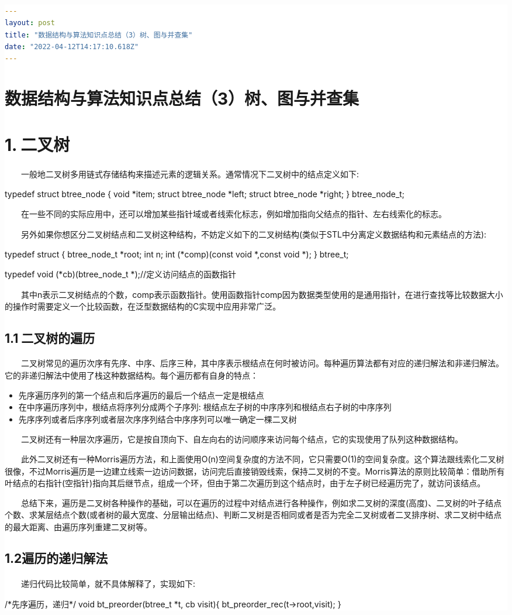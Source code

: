 ```yaml
---
layout: post
title: "数据结构与算法知识点总结（3）树、图与并查集"
date: "2022-04-12T14:17:10.618Z"
---
```

数据结构与算法知识点总结（3）树、图与并查集
======================

1\. 二叉树
=======

　　一般地二叉树多用链式存储结构来描述元素的逻辑关系。通常情况下二叉树中的结点定义如下:

typedef struct btree\_node {
    void \*item;
    struct btree\_node \*left;
    struct btree\_node \*right;
} btree\_node\_t;

　　在一些不同的实际应用中，还可以增加某些指针域或者线索化标志，例如增加指向父结点的指针、左右线索化的标志。

　　另外如果你想区分二叉树结点和二叉树这种结构，不妨定义如下的二叉树结构(类似于STL中分离定义数据结构和元素结点的方法):

typedef struct  {
    btree\_node\_t \*root;
    int n;
    int (\*comp)(const void \*,const void \*);
} btree\_t;

typedef void (\*cb)(btree\_node\_t \*);//定义访问结点的函数指针

　　其中n表示二叉树结点的个数，comp表示函数指针。使用函数指针comp因为数据类型使用的是通用指针，在进行查找等比较数据大小的操作时需要定义一个比较函数，在泛型数据结构的C实现中应用非常广泛。

1.1 二叉树的遍历
----------

　　二叉树常见的遍历次序有先序、中序、后序三种，其中序表示根结点在何时被访问。每种遍历算法都有对应的递归解法和非递归解法。它的非递归解法中使用了栈这种数据结构。每个遍历都有自身的特点：

*   先序遍历序列的第一个结点和后序遍历的最后一个结点一定是根结点
*   在中序遍历序列中，根结点将序列分成两个子序列: 根结点左子树的中序序列和根结点右子树的中序序列
*   先序序列或者后序序列或者层次序序列结合中序序列可以唯一确定一棵二叉树

　　二叉树还有一种层次序遍历，它是按自顶向下、自左向右的访问顺序来访问每个结点，它的实现使用了队列这种数据结构。

　　此外二叉树还有一种Morris遍历方法，和上面使用O(n)空间复杂度的方法不同，它只需要O(1)的空间复杂度。这个算法跟线索化二叉树很像，不过Morris遍历是一边建立线索一边访问数据，访问完后直接销毁线索，保持二叉树的不变。Morris算法的原则比较简单：借助所有叶结点的右指针(空指针)指向其后继节点，组成一个环，但由于第二次遍历到这个结点时，由于左子树已经遍历完了，就访问该结点。

　　总结下来，遍历是二叉树各种操作的基础，可以在遍历的过程中对结点进行各种操作，例如求二叉树的深度(高度)、二叉树的叶子结点个数、求某层结点个数(或者树的最大宽度、分层输出结点)、判断二叉树是否相同或者是否为完全二叉树或者二叉排序树、求二叉树中结点的最大距离、由遍历序列重建二叉树等。

1.2遍历的递归解法
----------

　　递归代码比较简单，就不具体解释了，实现如下:

/\*先序遍历，递归\*/
 void bt\_preorder(btree\_t \*t, cb visit){
     bt\_preorder\_rec(t\->root,visit);
 }
